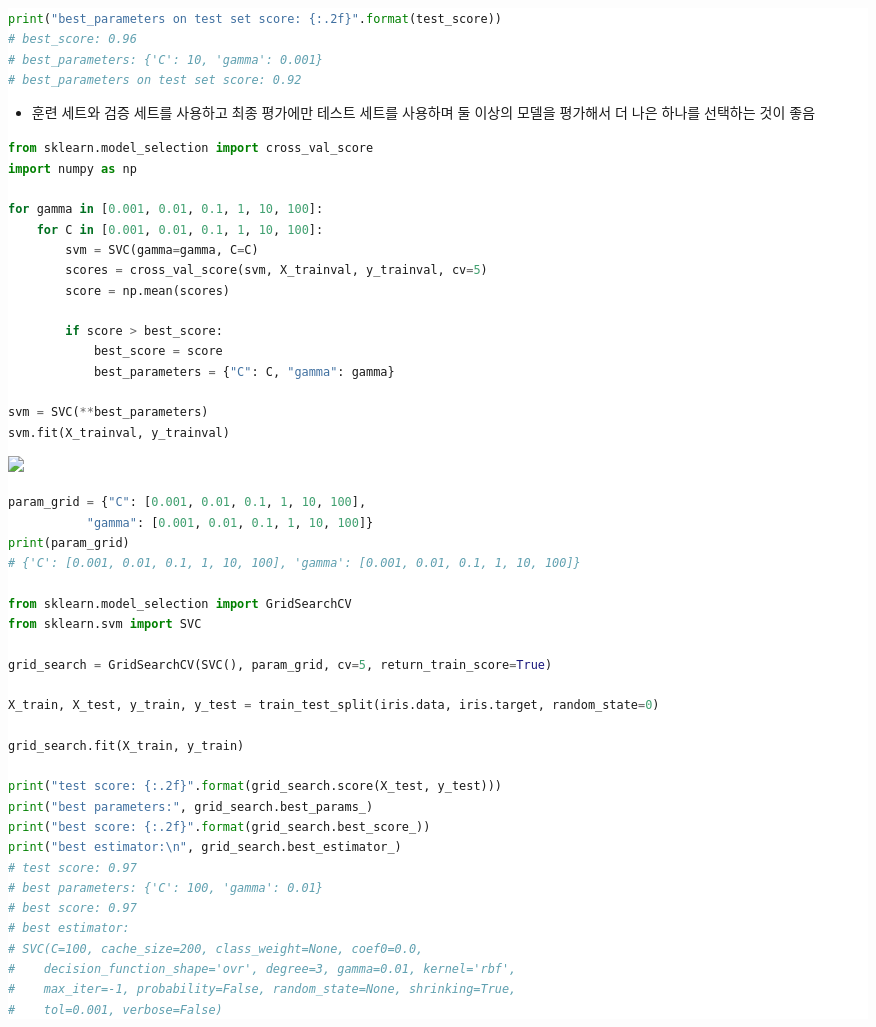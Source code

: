 ```python
print("best_parameters on test set score: {:.2f}".format(test_score))
# best_score: 0.96
# best_parameters: {'C': 10, 'gamma': 0.001}
# best_parameters on test set score: 0.92
```

- 훈련 세트와 검증 세트를 사용하고 최종 평가에만 테스트 세트를 사용하며 둘 이상의 모델을 평가해서 더 나은 하나를 선택하는 것이 좋음

```python
from sklearn.model_selection import cross_val_score
import numpy as np

for gamma in [0.001, 0.01, 0.1, 1, 10, 100]:
    for C in [0.001, 0.01, 0.1, 1, 10, 100]:
        svm = SVC(gamma=gamma, C=C)
        scores = cross_val_score(svm, X_trainval, y_trainval, cv=5)
        score = np.mean(scores)
        
        if score > best_score:
            best_score = score
            best_parameters = {"C": C, "gamma": gamma}
            
svm = SVC(**best_parameters)
svm.fit(X_trainval, y_trainval)
```

<img src="https://user-images.githubusercontent.com/58063806/113717809-f763db00-9726-11eb-9074-cd94939c09c7.png" width=70% />

```python
param_grid = {"C": [0.001, 0.01, 0.1, 1, 10, 100],
           "gamma": [0.001, 0.01, 0.1, 1, 10, 100]}
print(param_grid)
# {'C': [0.001, 0.01, 0.1, 1, 10, 100], 'gamma': [0.001, 0.01, 0.1, 1, 10, 100]}

from sklearn.model_selection import GridSearchCV
from sklearn.svm import SVC

grid_search = GridSearchCV(SVC(), param_grid, cv=5, return_train_score=True)

X_train, X_test, y_train, y_test = train_test_split(iris.data, iris.target, random_state=0)

grid_search.fit(X_train, y_train)

print("test score: {:.2f}".format(grid_search.score(X_test, y_test)))
print("best parameters:", grid_search.best_params_)
print("best score: {:.2f}".format(grid_search.best_score_))
print("best estimator:\n", grid_search.best_estimator_)
# test score: 0.97
# best parameters: {'C': 100, 'gamma': 0.01}
# best score: 0.97
# best estimator:
# SVC(C=100, cache_size=200, class_weight=None, coef0=0.0,
#    decision_function_shape='ovr', degree=3, gamma=0.01, kernel='rbf',
#    max_iter=-1, probability=False, random_state=None, shrinking=True,
#    tol=0.001, verbose=False)
```

